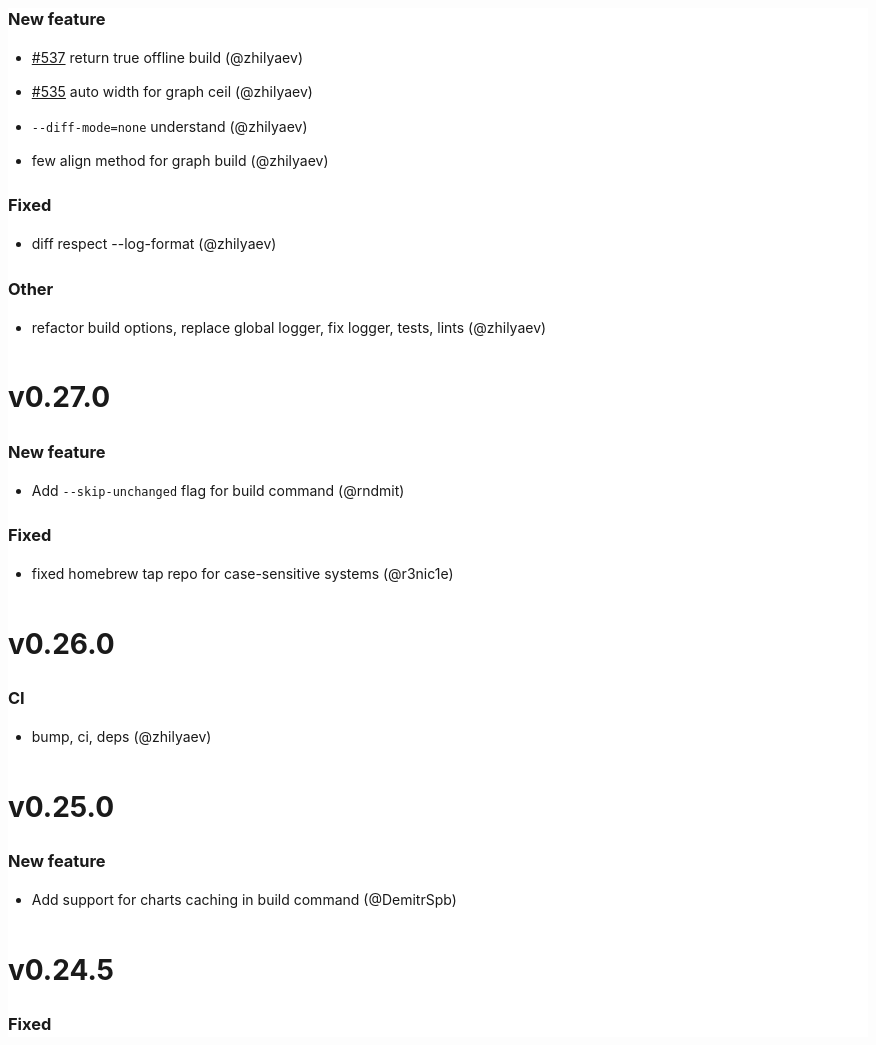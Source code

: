 ### New feature

* [#537](https://github.com/helmwave/helmwave/issues/537) return true offline build (@zhilyaev)

* [#535](https://github.com/helmwave/helmwave/issues/535) auto width for graph ceil (@zhilyaev)

* `--diff-mode=none` understand (@zhilyaev)

* few align method for graph build (@zhilyaev)

### Fixed

* diff respect --log-format (@zhilyaev)

### Other

* refactor build options, replace global logger, fix logger, tests, lints (@zhilyaev)




# v0.27.0

### New feature

* Add `--skip-unchanged` flag for build command (@rndmit)

### Fixed

* fixed homebrew tap repo for case-sensitive systems (@r3nic1e)




# v0.26.0

### CI

* bump, ci, deps (@zhilyaev)




# v0.25.0

### New feature

* Add support for charts caching in build command (@DemitrSpb)




# v0.24.5

### Fixed
